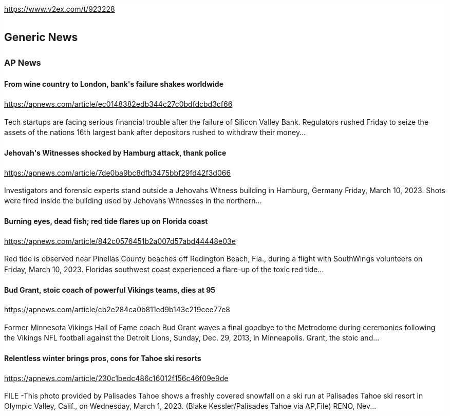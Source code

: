 https://www.v2ex.com/t/923228

## Generic News

### AP News

#### From wine country to London, bank's failure shakes worldwide

https://apnews.com/article/ec0148382edb344c27c0bdfdcbd3cf66

Tech startups are facing serious financial trouble after the failure of
Silicon Valley Bank. Regulators rushed Friday to seize the assets of the
nations 16th largest bank after depositors rushed to withdraw their
money\...

#### Jehovah's Witnesses shocked by Hamburg attack, thank police

https://apnews.com/article/7de0ba9bc8dfb3475bbf29fd42f3d066

Investigators and forensic experts stand outside a Jehovahs Witness
building in Hamburg, Germany Friday, March 10, 2023. Shots were fired
inside the building used by Jehovahs Witnesses in the northern\...

#### Burning eyes, dead fish; red tide flares up on Florida coast

https://apnews.com/article/842c0576451b2a007d57abd44448e03e

Red tide is observed near Pinellas County beaches off Redington Beach,
Fla., during a flight with SouthWings volunteers on Friday, March 10,
2023. Floridas southwest coast experienced a flare-up of the toxic red
tide\...

#### Bud Grant, stoic coach of powerful Vikings teams, dies at 95

https://apnews.com/article/cb2e284ca0b811ed9b143c219cee77e8

Former Minnesota Vikings Hall of Fame coach Bud Grant waves a final
goodbye to the Metrodome during ceremonies following the Vikings NFL
football against the Detroit Lions, Sunday, Dec. 29, 2013, in
Minneapolis. Grant, the stoic and\...

#### Relentless winter brings pros, cons for Tahoe ski resorts

https://apnews.com/article/230c1bedc486c16012f156c46f09e9de

FILE -This photo provided by Palisades Tahoe shows a freshly covered
snowfall on a ski run at Palisades Tahoe ski resort in Olympic Valley,
Calif., on Wednesday, March 1, 2023. (Blake Kessler/Palisades Tahoe via
AP,File) RENO, Nev\...
